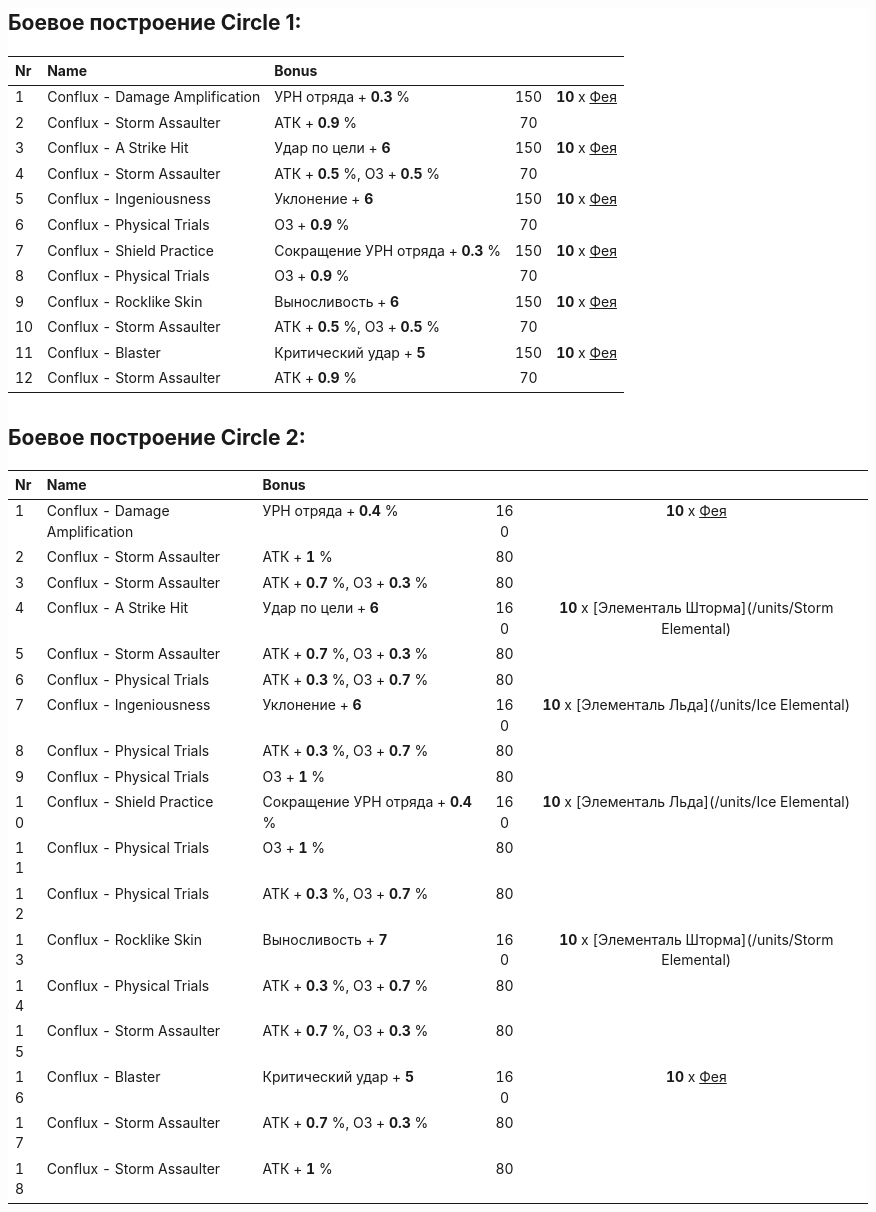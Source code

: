 ## Боевое построение Circle 1:

  |  Nr  |         Name        |  Bonus  | <i class="fas fa-flask"/>  |  <i class="fab fa-optin-monster"/> |
  |:-----|:--------------------|:---------|:-----------------:|:----------------:|
  | 1 | Conflux - Damage Amplification | УРН отряда + **0.3** % | 150 |  **10** x [Фея](/units/Sprite) |
  | 2 | Conflux - Storm Assaulter | АТК + **0.9** % | 70 |   |
  | 3 | Conflux - A Strike Hit | Удар по цели + **6**  | 150 |  **10** x [Фея](/units/Sprite) |
  | 4 | Conflux - Storm Assaulter | АТК + **0.5** %, ОЗ + **0.5** % | 70 |   |
  | 5 | Conflux - Ingeniousness | Уклонение + **6**  | 150 |  **10** x [Фея](/units/Sprite) |
  | 6 | Conflux - Physical Trials | ОЗ + **0.9** % | 70 |   |
  | 7 | Conflux - Shield Practice | Сокращение УРН отряда + **0.3** % | 150 |  **10** x [Фея](/units/Sprite) |
  | 8 | Conflux - Physical Trials | ОЗ + **0.9** % | 70 |   |
  | 9 | Conflux - Rocklike Skin | Выносливость + **6**  | 150 |  **10** x [Фея](/units/Sprite) |
  | 10 | Conflux - Storm Assaulter | АТК + **0.5** %, ОЗ + **0.5** % | 70 |   |
  | 11 | Conflux - Blaster | Критический удар + **5**  | 150 |  **10** x [Фея](/units/Sprite) |
  | 12 | Conflux - Storm Assaulter | АТК + **0.9** % | 70 |   |
  


## Боевое построение Circle 2:

  |  Nr  |         Name        |  Bonus  | <i class="fas fa-flask"/>  |  <i class="fab fa-optin-monster"/> |
  |:-----|:--------------------|:---------|:-----------------:|:----------------:|
  | 1 | Conflux - Damage Amplification | УРН отряда + **0.4** % | 160 |  **10** x [Фея](/units/Sprite) |
  | 2 | Conflux - Storm Assaulter | АТК + **1** % | 80 |   |
  | 3 | Conflux - Storm Assaulter | АТК + **0.7** %, ОЗ + **0.3** % | 80 |   |
  | 4 | Conflux - A Strike Hit | Удар по цели + **6**  | 160 |  **10** x [Элементаль Шторма](/units/Storm Elemental) |
  | 5 | Conflux - Storm Assaulter | АТК + **0.7** %, ОЗ + **0.3** % | 80 |   |
  | 6 | Conflux - Physical Trials | АТК + **0.3** %, ОЗ + **0.7** % | 80 |   |
  | 7 | Conflux - Ingeniousness | Уклонение + **6**  | 160 |  **10** x [Элементаль Льда](/units/Ice Elemental) |
  | 8 | Conflux - Physical Trials | АТК + **0.3** %, ОЗ + **0.7** % | 80 |   |
  | 9 | Conflux - Physical Trials | ОЗ + **1** % | 80 |   |
  | 10 | Conflux - Shield Practice | Сокращение УРН отряда + **0.4** % | 160 |  **10** x [Элементаль Льда](/units/Ice Elemental) |
  | 11 | Conflux - Physical Trials | ОЗ + **1** % | 80 |   |
  | 12 | Conflux - Physical Trials | АТК + **0.3** %, ОЗ + **0.7** % | 80 |   |
  | 13 | Conflux - Rocklike Skin | Выносливость + **7**  | 160 |  **10** x [Элементаль Шторма](/units/Storm Elemental) |
  | 14 | Conflux - Physical Trials | АТК + **0.3** %, ОЗ + **0.7** % | 80 |   |
  | 15 | Conflux - Storm Assaulter | АТК + **0.7** %, ОЗ + **0.3** % | 80 |   |
  | 16 | Conflux - Blaster | Критический удар + **5**  | 160 |  **10** x [Фея](/units/Sprite) |
  | 17 | Conflux - Storm Assaulter | АТК + **0.7** %, ОЗ + **0.3** % | 80 |   |
  | 18 | Conflux - Storm Assaulter | АТК + **1** % | 80 |   |
  